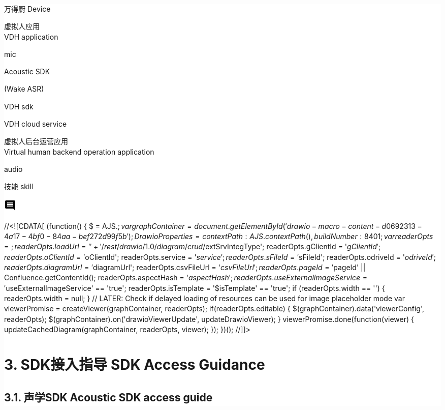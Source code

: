 万得厨 Device

虚拟人应用  
VDH application

mic

Acoustic SDK  
  
(Wake ASR)

VDH sdk

VDH cloud service

虚拟人后台运营应用  
Virtual human backend operation application

audio

技能 skill

![](data:image/svg+xml;base64,PHN2ZyB4bWxucz0iaHR0cDovL3d3dy53My5vcmcvMjAwMC9zdmciIHdpZHRoPSIyNCIgaGVpZ2h0PSIyNCIgdmlld0JveD0iMCAwIDI0IDI0Ij48cGF0aCBkPSJNMjEuOTkgNGMwLTEuMS0uODktMi0xLjk5LTJINGMtMS4xIDAtMiAuOS0yIDJ2MTJjMCAxLjEuOSAyIDIgMmgxNGw0IDQtLjAxLTE4ek0xOCAxNEg2di0yaDEydjJ6bTAtM0g2VjloMTJ2MnptMC0zSDZWNmgxMnYyeiIvPjxwYXRoIGQ9Ik0wIDBoMjR2MjRIMHoiIGZpbGw9Im5vbmUiLz48L3N2Zz4= "显示评论")

//<!\[CDATA\[ (function() { $ = AJS.$; var graphContainer = document.getElementById('drawio-macro-content-d0692313-4a17-4bf0-84aa-bef272d99f5b'); DrawioProperties = { contextPath : AJS.contextPath(), buildNumber : 8401 }; var readerOpts = {}; readerOpts.loadUrl = '' + '/rest/drawio/1.0/diagram/crud/%E6%9C%AA%E5%91%BD%E5%90%8D%E7%BB%98%E5%9B%BE%31/123659522?revision=1'; readerOpts.imageUrl = '' + '/download/attachments/123659522/未命名绘图1.png' + '?version=1&api=v2'; readerOpts.editUrl = '' + '/plugins/drawio/addDiagram.action?ceoId=123659522&owningPageId=123659522&diagramName=%E6%9C%AA%E5%91%BD%E5%90%8D%E7%BB%98%E5%9B%BE%31&revision=1'; readerOpts.editable = true; readerOpts.canComment = true; readerOpts.stylePath = STYLE\_PATH; readerOpts.stencilPath = STENCIL\_PATH; readerOpts.imagePath = IMAGE\_PATH + '/reader'; readerOpts.border = true; readerOpts.width = '600'; readerOpts.simpleViewer = false; readerOpts.tbstyle = 'top'; readerOpts.links = 'auto'; readerOpts.lightbox = true; readerOpts.resourcePath = ATLAS\_RESOURCE\_BASE + '/resources/viewer'; readerOpts.disableButtons = false; readerOpts.zoomToFit = true; readerOpts.language = 'zh'; readerOpts.licenseStatus = 'OK'; readerOpts.contextPath = AJS.contextPath(); readerOpts.diagramName = decodeURIComponent('%E6%9C%AA%E5%91%BD%E5%90%8D%E7%BB%98%E5%9B%BE%31'); readerOpts.diagramDisplayName = ''; readerOpts.aspect = ''; readerOpts.ceoName = '双屏2.0虚拟人模块对接HM团队 The virtual human module connects with the HM team'; readerOpts.attVer = '1'; readerOpts.attId = '123659533'; readerOpts.lastModifierName = '王宇'; readerOpts.lastModified = '2024-05-26 19:13:32.271'; readerOpts.creatorName = '王宇'; //Embed macro specific info readerOpts.extSrvIntegType = '$extSrvIntegType'; readerOpts.gClientId = '$gClientId'; readerOpts.oClientId = '$oClientId'; readerOpts.service = '$service'; readerOpts.sFileId = '$sFileId'; readerOpts.odriveId = '$odriveId'; readerOpts.diagramUrl = '$diagramUrl'; readerOpts.csvFileUrl = '$csvFileUrl'; readerOpts.pageId = '$pageId' || Confluence.getContentId(); readerOpts.aspectHash = '$aspectHash'; readerOpts.useExternalImageService = '$useExternalImageService' == 'true'; readerOpts.isTemplate = '$isTemplate' == 'true'; if (readerOpts.width == '') { readerOpts.width = null; } // LATER: Check if delayed loading of resources can be used for image placeholder mode var viewerPromise = createViewer(graphContainer, readerOpts); if(readerOpts.editable) { $(graphContainer).data('viewerConfig', readerOpts); $(graphContainer).on('drawioViewerUpdate', updateDrawioViewer); } viewerPromise.done(function(viewer) { updateCachedDiagram(graphContainer, readerOpts, viewer); }); })(); //\]\]>

3\. SDK接入指导 SDK Access Guidance
===============================

3.1. 声学SDK Acoustic SDK access guide
------------------------------------

